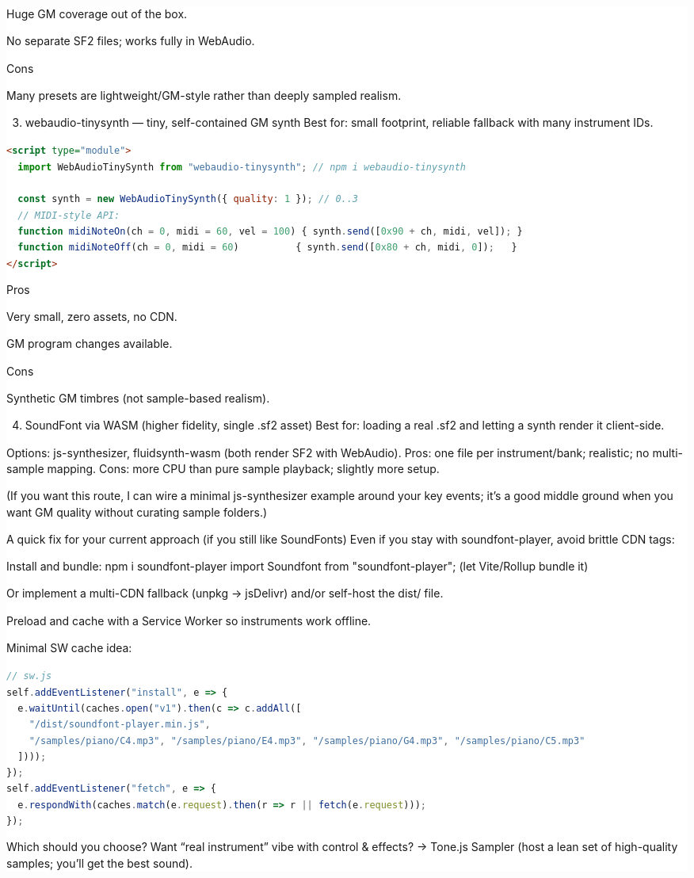 Huge GM coverage out of the box.

No separate SF2 files; works fully in WebAudio.

Cons

Many presets are lightweight/GM-style rather than deeply sampled realism.

3) webaudio-tinysynth — tiny, self-contained GM synth
Best for: small footprint, reliable fallback with many instrument IDs.

```html
<script type="module">
  import WebAudioTinySynth from "webaudio-tinysynth"; // npm i webaudio-tinysynth

  const synth = new WebAudioTinySynth({ quality: 1 }); // 0..3
  // MIDI-style API:
  function midiNoteOn(ch = 0, midi = 60, vel = 100) { synth.send([0x90 + ch, midi, vel]); }
  function midiNoteOff(ch = 0, midi = 60)          { synth.send([0x80 + ch, midi, 0]);   }
</script>
```
Pros

Very small, zero assets, no CDN.

GM program changes available.

Cons

Synthetic GM timbres (not sample-based realism).

4) SoundFont via WASM (higher fidelity, single .sf2 asset)
Best for: loading a real .sf2 and letting a synth render it client-side.

Options: js-synthesizer, fluidsynth-wasm (both render SF2 with WebAudio).
Pros: one file per instrument/bank; realistic; no multi-sample mapping.
Cons: more CPU than pure sample playback; slightly more setup.

(If you want this route, I can wire a minimal js-synthesizer example around your key events; it’s a good middle ground when you want GM quality without curating sample folders.)

A quick fix for your current approach (if you still like SoundFonts)
Even if you stay with soundfont-player, avoid brittle CDN tags:

Install and bundle:
npm i soundfont-player
import Soundfont from "soundfont-player"; (let Vite/Rollup bundle it)

Or implement a multi-CDN fallback (unpkg → jsDelivr) and/or self-host the dist/ file.

Preload and cache with a Service Worker so instruments work offline.

Minimal SW cache idea:

```js
// sw.js
self.addEventListener("install", e => {
  e.waitUntil(caches.open("v1").then(c => c.addAll([
    "/dist/soundfont-player.min.js",
    "/samples/piano/C4.mp3", "/samples/piano/E4.mp3", "/samples/piano/G4.mp3", "/samples/piano/C5.mp3"
  ])));
});
self.addEventListener("fetch", e => {
  e.respondWith(caches.match(e.request).then(r => r || fetch(e.request)));
});
```
Which should you choose?
Want “real instrument” vibe with control & effects? → Tone.js Sampler (host a lean set of high-quality samples; you’ll get the best sound).
